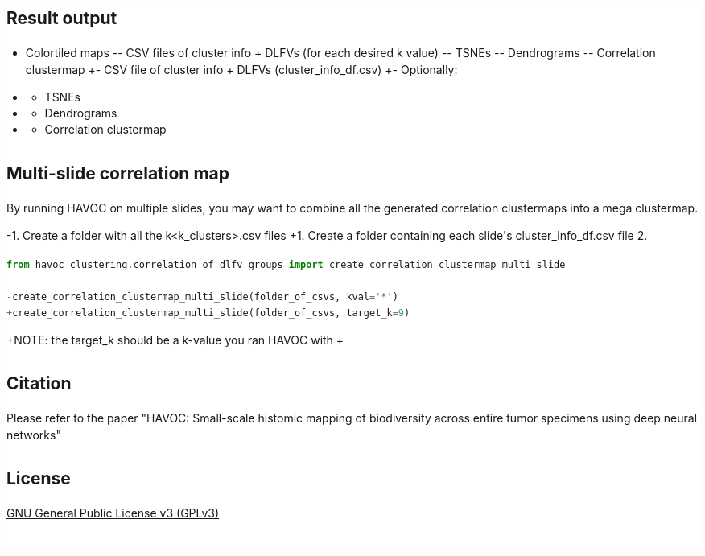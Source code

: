 ```diff
 ```
 
 ## Result output
 - Colortiled maps
-- CSV files of cluster info + DLFVs (for each desired k value)
-- TSNEs
-- Dendrograms
-- Correlation clustermap
+- CSV file of cluster info + DLFVs (cluster_info_df.csv)
+- Optionally:
+    - TSNEs
+    - Dendrograms
+    - Correlation clustermap
 
 ## Multi-slide correlation map
 
 By running HAVOC on multiple slides, you may want to combine all the generated correlation clustermaps into a mega clustermap.
 
-1. Create a folder with all the k<k_clusters>.csv files
+1. Create a folder containing each slide's cluster_info_df.csv file
 2. 
 ```python
 from havoc_clustering.correlation_of_dlfv_groups import create_correlation_clustermap_multi_slide
 
-create_correlation_clustermap_multi_slide(folder_of_csvs, kval='*')
+create_correlation_clustermap_multi_slide(folder_of_csvs, target_k=9)
 ```
 
+NOTE: the target_k should be a k-value you ran HAVOC with 
+
 ## Citation
 
 Please refer to the paper "HAVOC: Small-scale histomic mapping of biodiversity across entire tumor specimens using deep neural networks"
 
 ## License
 [GNU General Public License v3 (GPLv3)](https://www.gnu.org/licenses/gpl-3.0.txt)
```

